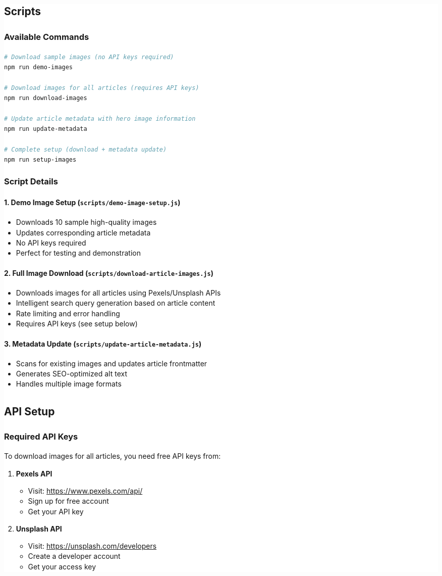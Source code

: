 ## Scripts

### Available Commands

```bash
# Download sample images (no API keys required)
npm run demo-images

# Download images for all articles (requires API keys)
npm run download-images

# Update article metadata with hero image information
npm run update-metadata

# Complete setup (download + metadata update)
npm run setup-images
```

### Script Details

#### 1. Demo Image Setup (`scripts/demo-image-setup.js`)
- Downloads 10 sample high-quality images
- Updates corresponding article metadata
- No API keys required
- Perfect for testing and demonstration

#### 2. Full Image Download (`scripts/download-article-images.js`)
- Downloads images for all articles using Pexels/Unsplash APIs
- Intelligent search query generation based on article content
- Rate limiting and error handling
- Requires API keys (see setup below)

#### 3. Metadata Update (`scripts/update-article-metadata.js`)
- Scans for existing images and updates article frontmatter
- Generates SEO-optimized alt text
- Handles multiple image formats

## API Setup

### Required API Keys

To download images for all articles, you need free API keys from:

1. **Pexels API**
   - Visit: https://www.pexels.com/api/
   - Sign up for free account
   - Get your API key

2. **Unsplash API**
   - Visit: https://unsplash.com/developers
   - Create a developer account
   - Get your access key
